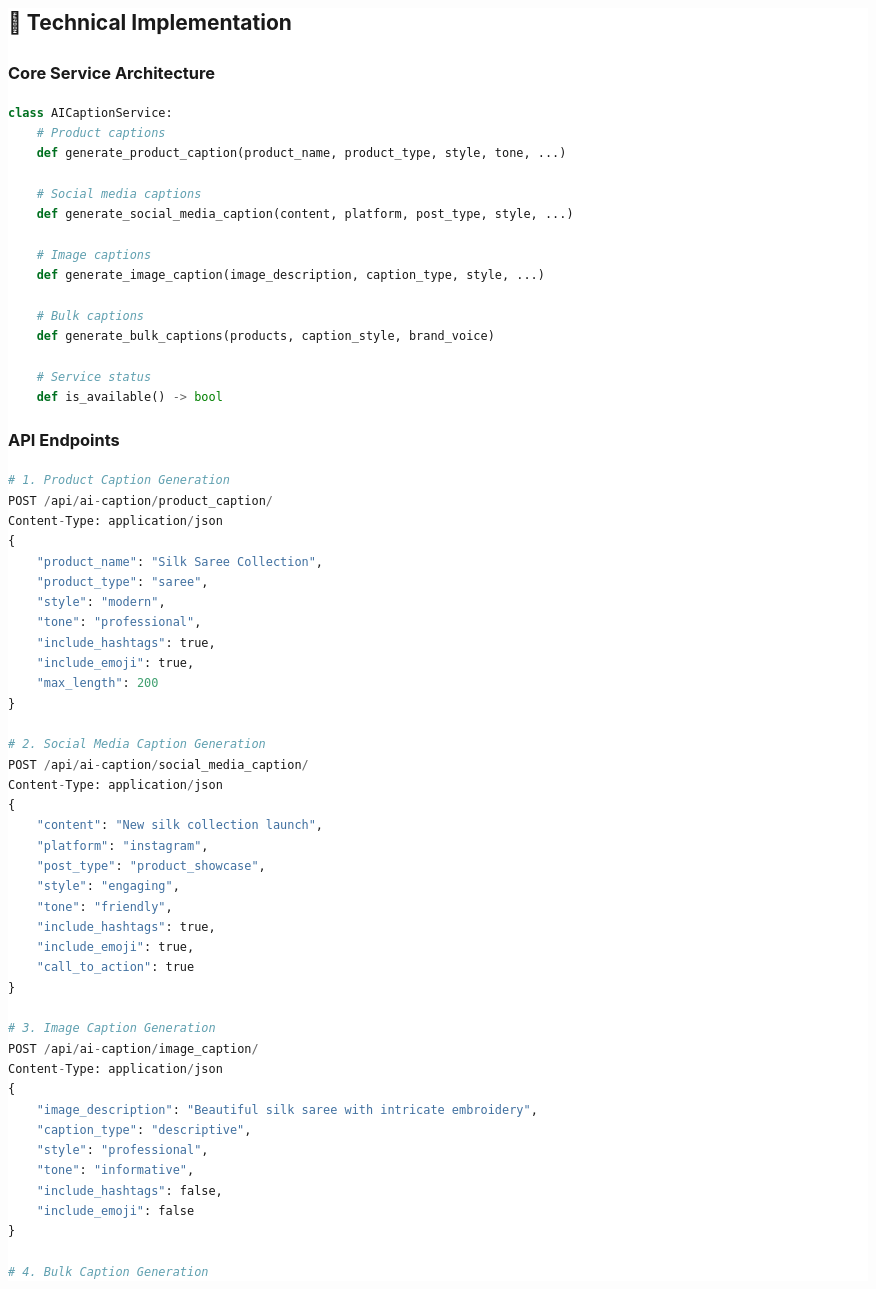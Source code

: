 ## 🔧 **Technical Implementation**

### **Core Service Architecture**
```python
class AICaptionService:
    # Product captions
    def generate_product_caption(product_name, product_type, style, tone, ...)
    
    # Social media captions
    def generate_social_media_caption(content, platform, post_type, style, ...)
    
    # Image captions
    def generate_image_caption(image_description, caption_type, style, ...)
    
    # Bulk captions
    def generate_bulk_captions(products, caption_style, brand_voice)
    
    # Service status
    def is_available() -> bool
```

### **API Endpoints**
```python
# 1. Product Caption Generation
POST /api/ai-caption/product_caption/
Content-Type: application/json
{
    "product_name": "Silk Saree Collection",
    "product_type": "saree",
    "style": "modern",
    "tone": "professional",
    "include_hashtags": true,
    "include_emoji": true,
    "max_length": 200
}

# 2. Social Media Caption Generation
POST /api/ai-caption/social_media_caption/
Content-Type: application/json
{
    "content": "New silk collection launch",
    "platform": "instagram",
    "post_type": "product_showcase",
    "style": "engaging",
    "tone": "friendly",
    "include_hashtags": true,
    "include_emoji": true,
    "call_to_action": true
}

# 3. Image Caption Generation
POST /api/ai-caption/image_caption/
Content-Type: application/json
{
    "image_description": "Beautiful silk saree with intricate embroidery",
    "caption_type": "descriptive",
    "style": "professional",
    "tone": "informative",
    "include_hashtags": false,
    "include_emoji": false
}

# 4. Bulk Caption Generation
```